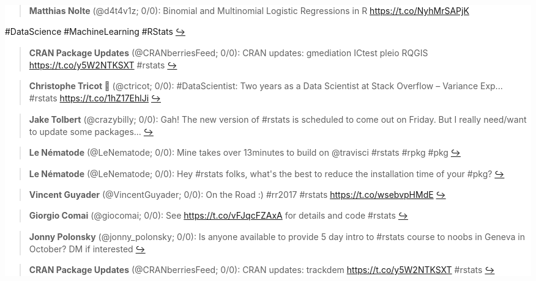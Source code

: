 


> **Matthias Nolte** (@d4t4v1z; 0/0): Binomial and Multinomial Logistic Regressions in R https://t.co/NyhMrSAPjK
>
#DataScience
#MachineLearning 
#RStats  [&#8618;](https://twitter.com/dataandme/status/879722996776275968)




> **CRAN Package Updates** (@CRANberriesFeed; 0/0): CRAN updates: gmediation ICtest pleio RQGIS https://t.co/y5W2NTKSXT #rstats  [&#8618;](https://twitter.com/dataandme/status/879716547111129088)




> **Christophe Tricot 🤖** (@ctricot; 0/0): #DataScientist: Two years as a Data Scientist at Stack Overflow – Variance Exp... #rstats https://t.co/1hZ17EhlJi  [&#8618;](https://twitter.com/dataandme/status/879715532550926336)




> **Jake Tolbert** (@crazybilly; 0/0): Gah! The new version of #rstats is scheduled to come out on Friday. But I really need/want to update some packages...  [&#8618;](https://twitter.com/dataandme/status/879715394470260737)




> **Le Nématode** (@LeNematode; 0/0): Mine takes over 13minutes to build on  @travisci #rstats #rpkg #pkg  [&#8618;](https://twitter.com/dataandme/status/879713972060131332)




> **Le Nématode** (@LeNematode; 0/0): Hey #rstats folks, what's the best to reduce the installation time of your #pkg?  [&#8618;](https://twitter.com/dataandme/status/879713738638667781)




> **Vincent Guyader** (@VincentGuyader; 0/0): On the Road :) #rr2017 #rstats https://t.co/wsebvpHMdE  [&#8618;](https://twitter.com/dataandme/status/879708450133082112)




> **Giorgio Comai** (@giocomai; 0/0): See https://t.co/vFJqcFZAxA for details and code #rstats  [&#8618;](https://twitter.com/dataandme/status/879704889873620992)




> **Jonny Polonsky** (@jonny_polonsky; 0/0): Is anyone available to provide 5 day intro to #rstats course to noobs in Geneva in October? DM if interested  [&#8618;](https://twitter.com/dataandme/status/879703600691326977)




> **CRAN Package Updates** (@CRANberriesFeed; 0/0): CRAN updates: trackdem https://t.co/y5W2NTKSXT #rstats  [&#8618;](https://twitter.com/dataandme/status/879701402951581696)



